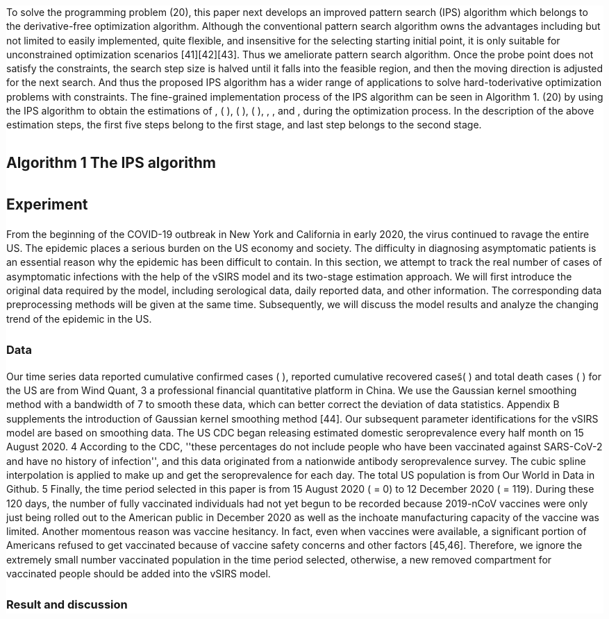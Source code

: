 To solve the programming problem (20), this paper next develops an improved pattern search (IPS) algorithm which belongs to the derivative-free optimization algorithm. Although the conventional pattern search algorithm owns the advantages including but not limited to easily implemented, quite flexible, and insensitive for the selecting starting initial point, it is only suitable for unconstrained optimization scenarios [41][42][43]. Thus we ameliorate pattern search algorithm. Once the probe point does not satisfy the constraints, the search step size is halved until it falls into the feasible region, and then the moving direction is adjusted for the next search. And thus the proposed IPS algorithm has a wider range of applications to solve hard-toderivative optimization problems with constraints. The fine-grained implementation process of the IPS algorithm can be seen in Algorithm 1.  (20) by using the IPS algorithm to obtain the estimations of , ( ), ( ), ( ), , , and , during the optimization process. In the description of the above estimation steps, the first five steps belong to the first stage, and last step belongs to the second stage.


## Algorithm 1 The IPS algorithm


## Experiment

From the beginning of the COVID-19 outbreak in New York and California in early 2020, the virus continued to ravage the entire US. The epidemic places a serious burden on the US economy and society. The difficulty in diagnosing asymptomatic patients is an essential reason why the epidemic has been difficult to contain. In this section, we attempt to track the real number of cases of asymptomatic infections with the help of the vSIRS model and its two-stage estimation approach. We will first introduce the original data required by the model, including serological data, daily reported data, and other information. The corresponding data preprocessing methods will be given at the same time. Subsequently, we will discuss the model results and analyze the changing trend of the epidemic in the US.


### Data

Our time series data reported cumulative confirmed cases ( ), reported cumulative recovered cases̃( ) and total death cases ( ) for the US are from Wind Quant, 3 a professional financial quantitative platform in China. We use the Gaussian kernel smoothing method with a bandwidth of 7 to smooth these data, which can better correct the deviation of data statistics. Appendix B supplements the introduction of Gaussian kernel smoothing method [44]. Our subsequent parameter identifications for the vSIRS model are based on smoothing data. The US CDC began releasing estimated domestic seroprevalence every half month on 15 August 2020. 4 According to the CDC, ''these percentages do not include people who have been vaccinated against SARS-CoV-2 and have no history of infection'', and this data originated from a nationwide antibody seroprevalence survey. The cubic spline interpolation is applied to make up and get the seroprevalence for each day. The total US population is from Our World in Data in Github. 5 Finally, the time period selected in this paper is from 15 August 2020 ( = 0) to 12 December 2020 ( = 119). During these 120 days, the number of fully vaccinated individuals had not yet begun to be recorded because 2019-nCoV vaccines were only just being rolled out to the American public in December 2020 as well as the inchoate manufacturing capacity of the vaccine was limited. Another momentous reason was vaccine hesitancy. In fact, even when vaccines were available, a significant portion of Americans refused to get vaccinated because of vaccine safety concerns and other factors [45,46]. Therefore, we ignore the extremely small number vaccinated population in the time period selected, otherwise, a new removed compartment for vaccinated people should be added into the vSIRS model.


### Result and discussion

